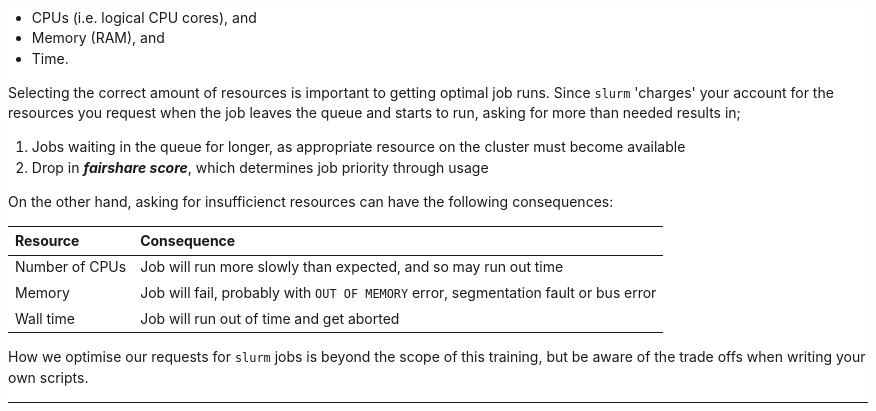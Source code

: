 * CPUs (i.e. logical CPU cores), and
* Memory (RAM), and
* Time.

Selecting the correct amount of resources is important to getting optimal job runs. Since `slurm` 'charges' your account for the resources you request when the job leaves the queue and starts to run, asking for more than needed results in;

1. Jobs waiting in the queue for longer, as appropriate resource on the cluster must become available
1. Drop in **_fairshare score_**, which determines job priority through usage

On the other hand, asking for insufficienct resources can have the following consequences:

|Resource|Consequence|
|:---|:---|
|Number of CPUs|Job will run more slowly than expected, and so may run out time||
|Memory|Job will fail, probably with `OUT OF MEMORY` error, segmentation fault or bus error|
|Wall time|Job will run out of time and get aborted|

How we optimise our requests for `slurm` jobs is beyond the scope of this training, but be aware of the trade offs when writing your own scripts.

---
